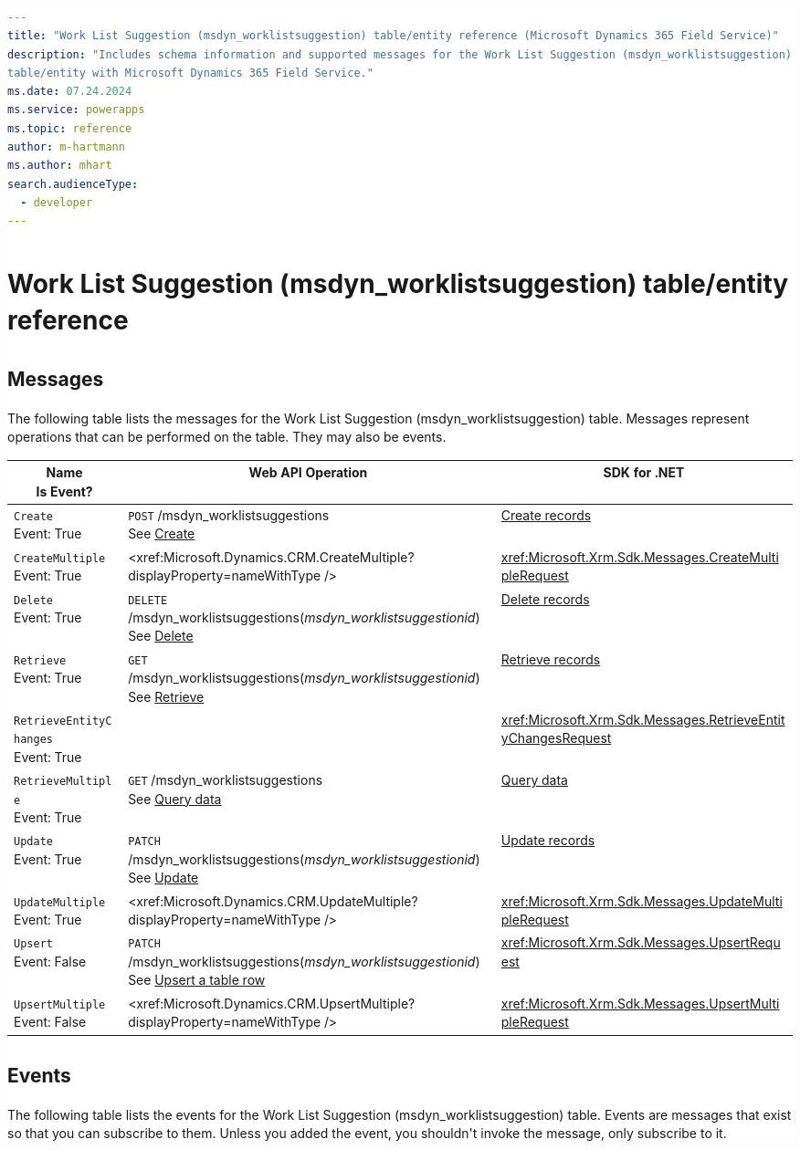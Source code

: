 ```yaml
---
title: "Work List Suggestion (msdyn_worklistsuggestion) table/entity reference (Microsoft Dynamics 365 Field Service)"
description: "Includes schema information and supported messages for the Work List Suggestion (msdyn_worklistsuggestion) table/entity with Microsoft Dynamics 365 Field Service."
ms.date: 07.24.2024
ms.service: powerapps
ms.topic: reference
author: m-hartmann
ms.author: mhart
search.audienceType: 
  - developer
---
```


# Work List Suggestion (msdyn_worklistsuggestion) table/entity reference



## Messages

The following table lists the messages for the Work List Suggestion (msdyn_worklistsuggestion) table.
Messages represent operations that can be performed on the table. They may also be events.

| Name <br />Is Event? |Web API Operation |SDK for .NET |
| ---- | ----- |----- |
| `Create`<br />Event: True |`POST` /msdyn_worklistsuggestions<br />See [Create](/powerapps/developer/data-platform/webapi/create-entity-web-api) |[Create records](/power-apps/developer/data-platform/org-service/entity-operations-create#basic-create)|
| `CreateMultiple`<br />Event: True |<xref:Microsoft.Dynamics.CRM.CreateMultiple?displayProperty=nameWithType /> |<xref:Microsoft.Xrm.Sdk.Messages.CreateMultipleRequest>|
| `Delete`<br />Event: True |`DELETE` /msdyn_worklistsuggestions(*msdyn_worklistsuggestionid*)<br />See [Delete](/powerapps/developer/data-platform/webapi/update-delete-entities-using-web-api#basic-delete) |[Delete records](/power-apps/developer/data-platform/org-service/entity-operations-update-delete#basic-delete)|
| `Retrieve`<br />Event: True |`GET` /msdyn_worklistsuggestions(*msdyn_worklistsuggestionid*)<br />See [Retrieve](/powerapps/developer/data-platform/webapi/retrieve-entity-using-web-api) |[Retrieve records](/power-apps/developer/data-platform/org-service/entity-operations-retrieve)|
| `RetrieveEntityChanges`<br />Event: True | |<xref:Microsoft.Xrm.Sdk.Messages.RetrieveEntityChangesRequest>|
| `RetrieveMultiple`<br />Event: True |`GET` /msdyn_worklistsuggestions<br />See [Query data](/power-apps/developer/data-platform/webapi/query-data-web-api) |[Query data](/power-apps/developer/data-platform/org-service/entity-operations-query-data)|
| `Update`<br />Event: True |`PATCH` /msdyn_worklistsuggestions(*msdyn_worklistsuggestionid*)<br />See [Update](/powerapps/developer/data-platform/webapi/update-delete-entities-using-web-api#basic-update) |[Update records](/power-apps/developer/data-platform/org-service/entity-operations-update-delete#basic-update)|
| `UpdateMultiple`<br />Event: True |<xref:Microsoft.Dynamics.CRM.UpdateMultiple?displayProperty=nameWithType /> |<xref:Microsoft.Xrm.Sdk.Messages.UpdateMultipleRequest>|
| `Upsert`<br />Event: False |`PATCH` /msdyn_worklistsuggestions(*msdyn_worklistsuggestionid*)<br />See [Upsert a table row](/powerapps/developer/data-platform/webapi/update-delete-entities-using-web-api#upsert-a-table-row) |<xref:Microsoft.Xrm.Sdk.Messages.UpsertRequest>|
| `UpsertMultiple`<br />Event: False |<xref:Microsoft.Dynamics.CRM.UpsertMultiple?displayProperty=nameWithType /> |<xref:Microsoft.Xrm.Sdk.Messages.UpsertMultipleRequest>|


## Events

The following table lists the events for the Work List Suggestion (msdyn_worklistsuggestion) table.
Events are messages that exist so that you can subscribe to them. Unless you added the event, you shouldn't invoke the message, only subscribe to it.
